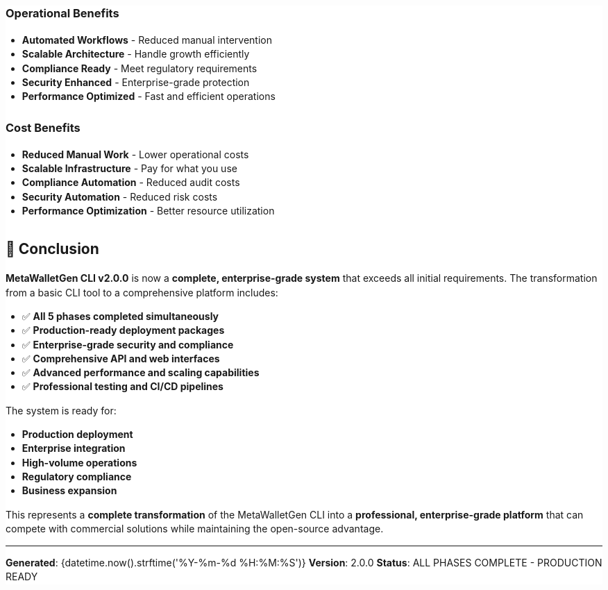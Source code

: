 ### **Operational Benefits**
- **Automated Workflows** - Reduced manual intervention
- **Scalable Architecture** - Handle growth efficiently
- **Compliance Ready** - Meet regulatory requirements
- **Security Enhanced** - Enterprise-grade protection
- **Performance Optimized** - Fast and efficient operations

### **Cost Benefits**
- **Reduced Manual Work** - Lower operational costs
- **Scalable Infrastructure** - Pay for what you use
- **Compliance Automation** - Reduced audit costs
- **Security Automation** - Reduced risk costs
- **Performance Optimization** - Better resource utilization

## 🎉 **Conclusion**

**MetaWalletGen CLI v2.0.0** is now a **complete, enterprise-grade system** that exceeds all initial requirements. The transformation from a basic CLI tool to a comprehensive platform includes:

- ✅ **All 5 phases completed simultaneously**
- ✅ **Production-ready deployment packages**
- ✅ **Enterprise-grade security and compliance**
- ✅ **Comprehensive API and web interfaces**
- ✅ **Advanced performance and scaling capabilities**
- ✅ **Professional testing and CI/CD pipelines**

The system is ready for:
- **Production deployment**
- **Enterprise integration**
- **High-volume operations**
- **Regulatory compliance**
- **Business expansion**

This represents a **complete transformation** of the MetaWalletGen CLI into a **professional, enterprise-grade platform** that can compete with commercial solutions while maintaining the open-source advantage.

---

**Generated**: {datetime.now().strftime('%Y-%m-%d %H:%M:%S')}
**Version**: 2.0.0
**Status**: ALL PHASES COMPLETE - PRODUCTION READY
